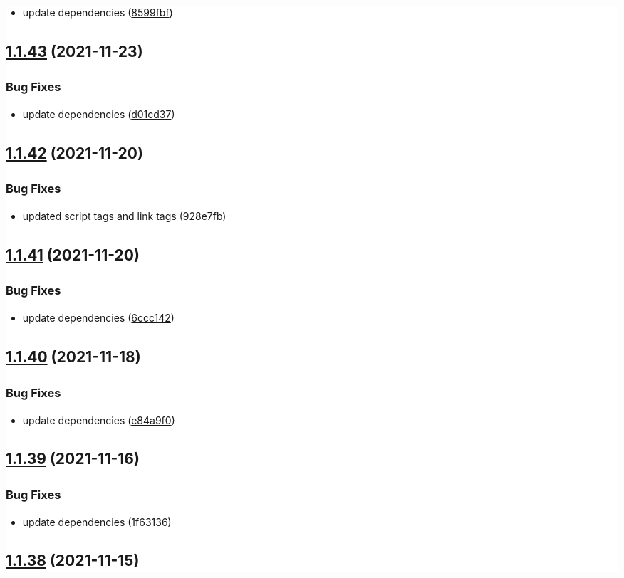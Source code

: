 * update dependencies ([8599fbf](https://github.com/CoCreate-app/CoCreate-plaid/commit/8599fbfd5b7e4218f82dd012d49fd5726d400688))

## [1.1.43](https://github.com/CoCreate-app/CoCreate-plaid/compare/v1.1.42...v1.1.43) (2021-11-23)


### Bug Fixes

* update dependencies ([d01cd37](https://github.com/CoCreate-app/CoCreate-plaid/commit/d01cd373638d8f1d87e09b6eea01d9323fd9249c))

## [1.1.42](https://github.com/CoCreate-app/CoCreate-plaid/compare/v1.1.41...v1.1.42) (2021-11-20)


### Bug Fixes

* updated script tags and link tags ([928e7fb](https://github.com/CoCreate-app/CoCreate-plaid/commit/928e7fb72304a3ee8f7dd200e97c57a4685bca84))

## [1.1.41](https://github.com/CoCreate-app/CoCreate-plaid/compare/v1.1.40...v1.1.41) (2021-11-20)


### Bug Fixes

* update dependencies ([6ccc142](https://github.com/CoCreate-app/CoCreate-plaid/commit/6ccc14248f7f6a2f00db726336c589435674d91b))

## [1.1.40](https://github.com/CoCreate-app/CoCreate-plaid/compare/v1.1.39...v1.1.40) (2021-11-18)


### Bug Fixes

* update dependencies ([e84a9f0](https://github.com/CoCreate-app/CoCreate-plaid/commit/e84a9f032759ac0a43d0d2de9cf7b1fdc2a2f6dc))

## [1.1.39](https://github.com/CoCreate-app/CoCreate-plaid/compare/v1.1.38...v1.1.39) (2021-11-16)


### Bug Fixes

* update dependencies ([1f63136](https://github.com/CoCreate-app/CoCreate-plaid/commit/1f6313667fcae9d7af505828e6b535a5d4685970))

## [1.1.38](https://github.com/CoCreate-app/CoCreate-plaid/compare/v1.1.37...v1.1.38) (2021-11-15)
